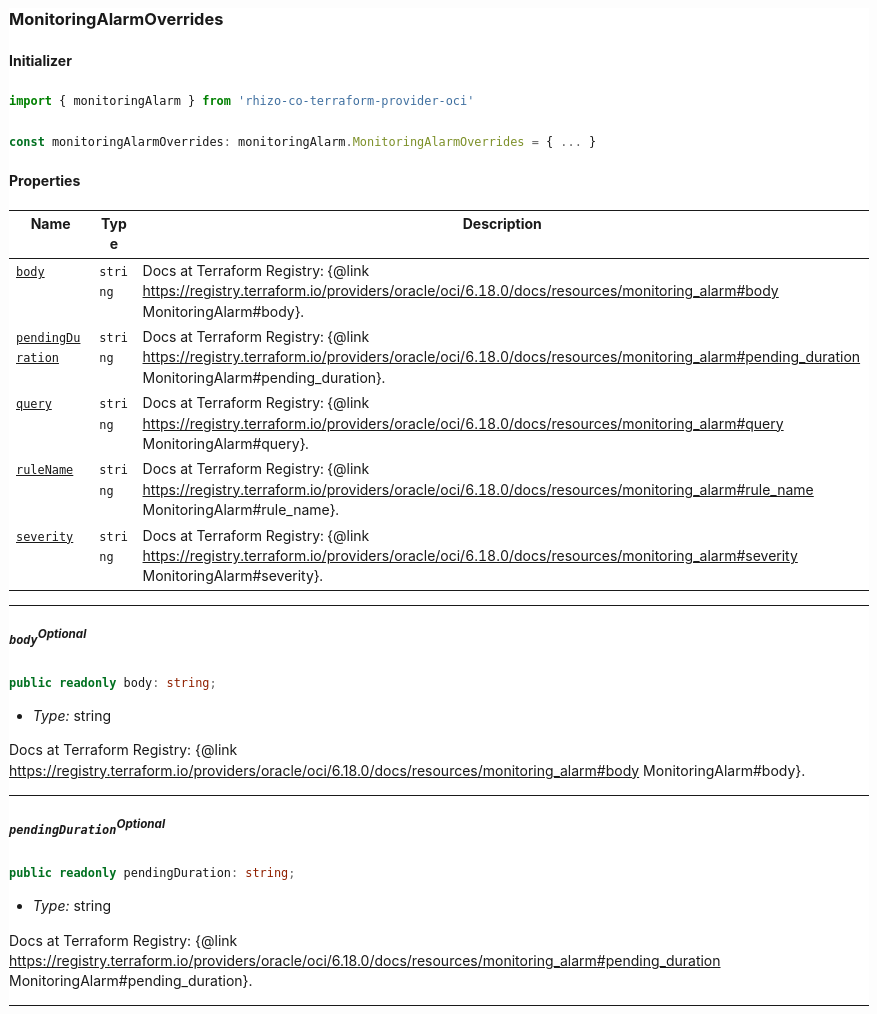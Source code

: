 
### MonitoringAlarmOverrides <a name="MonitoringAlarmOverrides" id="rhizo-co-terraform-provider-oci.monitoringAlarm.MonitoringAlarmOverrides"></a>

#### Initializer <a name="Initializer" id="rhizo-co-terraform-provider-oci.monitoringAlarm.MonitoringAlarmOverrides.Initializer"></a>

```typescript
import { monitoringAlarm } from 'rhizo-co-terraform-provider-oci'

const monitoringAlarmOverrides: monitoringAlarm.MonitoringAlarmOverrides = { ... }
```

#### Properties <a name="Properties" id="Properties"></a>

| **Name** | **Type** | **Description** |
| --- | --- | --- |
| <code><a href="#rhizo-co-terraform-provider-oci.monitoringAlarm.MonitoringAlarmOverrides.property.body">body</a></code> | <code>string</code> | Docs at Terraform Registry: {@link https://registry.terraform.io/providers/oracle/oci/6.18.0/docs/resources/monitoring_alarm#body MonitoringAlarm#body}. |
| <code><a href="#rhizo-co-terraform-provider-oci.monitoringAlarm.MonitoringAlarmOverrides.property.pendingDuration">pendingDuration</a></code> | <code>string</code> | Docs at Terraform Registry: {@link https://registry.terraform.io/providers/oracle/oci/6.18.0/docs/resources/monitoring_alarm#pending_duration MonitoringAlarm#pending_duration}. |
| <code><a href="#rhizo-co-terraform-provider-oci.monitoringAlarm.MonitoringAlarmOverrides.property.query">query</a></code> | <code>string</code> | Docs at Terraform Registry: {@link https://registry.terraform.io/providers/oracle/oci/6.18.0/docs/resources/monitoring_alarm#query MonitoringAlarm#query}. |
| <code><a href="#rhizo-co-terraform-provider-oci.monitoringAlarm.MonitoringAlarmOverrides.property.ruleName">ruleName</a></code> | <code>string</code> | Docs at Terraform Registry: {@link https://registry.terraform.io/providers/oracle/oci/6.18.0/docs/resources/monitoring_alarm#rule_name MonitoringAlarm#rule_name}. |
| <code><a href="#rhizo-co-terraform-provider-oci.monitoringAlarm.MonitoringAlarmOverrides.property.severity">severity</a></code> | <code>string</code> | Docs at Terraform Registry: {@link https://registry.terraform.io/providers/oracle/oci/6.18.0/docs/resources/monitoring_alarm#severity MonitoringAlarm#severity}. |

---

##### `body`<sup>Optional</sup> <a name="body" id="rhizo-co-terraform-provider-oci.monitoringAlarm.MonitoringAlarmOverrides.property.body"></a>

```typescript
public readonly body: string;
```

- *Type:* string

Docs at Terraform Registry: {@link https://registry.terraform.io/providers/oracle/oci/6.18.0/docs/resources/monitoring_alarm#body MonitoringAlarm#body}.

---

##### `pendingDuration`<sup>Optional</sup> <a name="pendingDuration" id="rhizo-co-terraform-provider-oci.monitoringAlarm.MonitoringAlarmOverrides.property.pendingDuration"></a>

```typescript
public readonly pendingDuration: string;
```

- *Type:* string

Docs at Terraform Registry: {@link https://registry.terraform.io/providers/oracle/oci/6.18.0/docs/resources/monitoring_alarm#pending_duration MonitoringAlarm#pending_duration}.

---